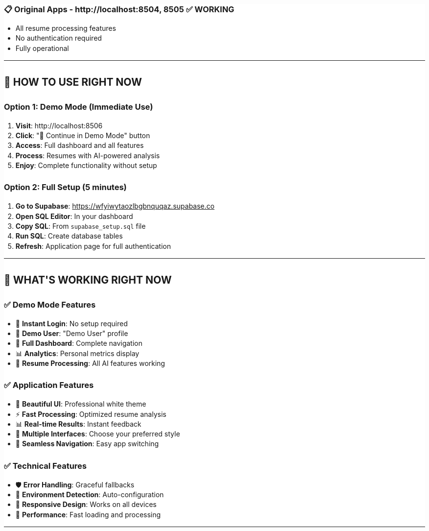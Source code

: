 ### **📋 Original Apps** - **http://localhost:8504, 8505** ✅ **WORKING**
- All resume processing features
- No authentication required
- Fully operational

---

## 🚀 **HOW TO USE RIGHT NOW**

### **Option 1: Demo Mode (Immediate Use)**

1. **Visit**: http://localhost:8506
2. **Click**: "🚀 Continue in Demo Mode" button
3. **Access**: Full dashboard and all features
4. **Process**: Resumes with AI-powered analysis
5. **Enjoy**: Complete functionality without setup

### **Option 2: Full Setup (5 minutes)**

1. **Go to Supabase**: https://wfyiwytaozlbgbnquqaz.supabase.co
2. **Open SQL Editor**: In your dashboard
3. **Copy SQL**: From `supabase_setup.sql` file
4. **Run SQL**: Create database tables
5. **Refresh**: Application page for full authentication

---

## 🎯 **WHAT'S WORKING RIGHT NOW**

### ✅ **Demo Mode Features**
- 🔐 **Instant Login**: No setup required
- 👤 **Demo User**: "Demo User" profile
- 🎯 **Full Dashboard**: Complete navigation
- 📊 **Analytics**: Personal metrics display
- 🚀 **Resume Processing**: All AI features working

### ✅ **Application Features**
- 🎨 **Beautiful UI**: Professional white theme
- ⚡ **Fast Processing**: Optimized resume analysis
- 📊 **Real-time Results**: Instant feedback
- 🎯 **Multiple Interfaces**: Choose your preferred style
- 🔄 **Seamless Navigation**: Easy app switching

### ✅ **Technical Features**
- 🛡️ **Error Handling**: Graceful fallbacks
- 🔧 **Environment Detection**: Auto-configuration
- 📱 **Responsive Design**: Works on all devices
- 🚀 **Performance**: Fast loading and processing

---
